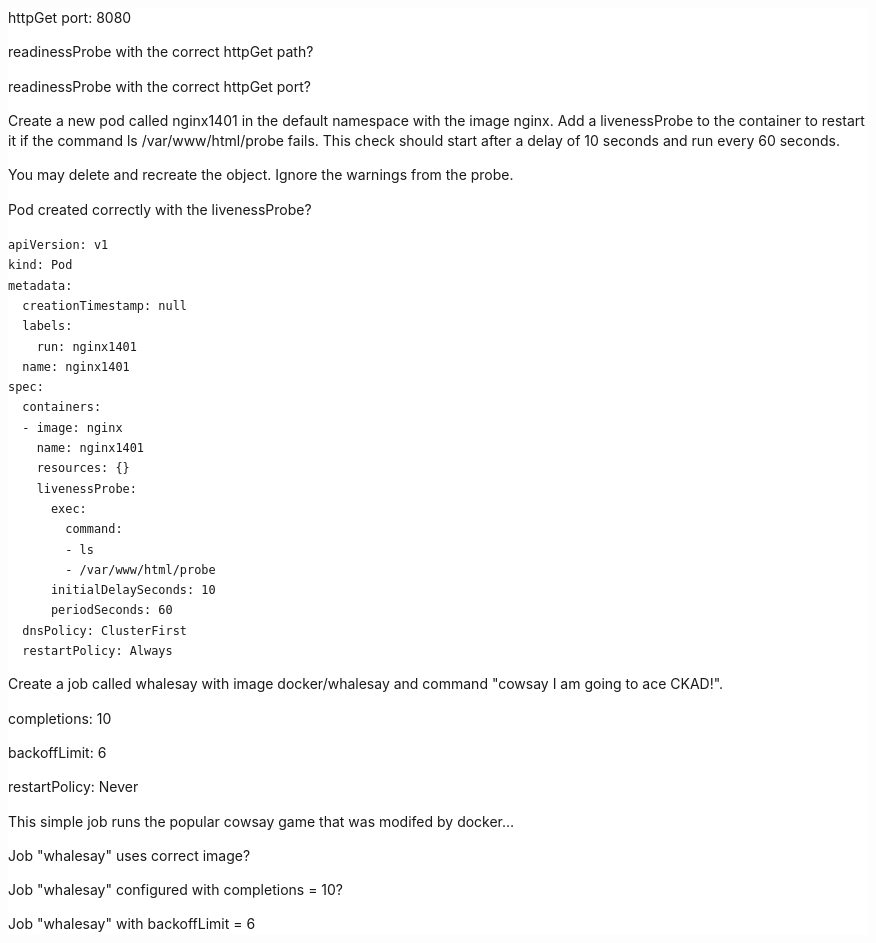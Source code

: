httpGet port: 8080

readinessProbe with the correct httpGet path?

readinessProbe with the correct httpGet port?

```bash

```

Create a new pod called nginx1401 in the default namespace with the image nginx. Add a livenessProbe to the container to restart it if the command ls /var/www/html/probe fails. This check should start after a delay of 10 seconds and run every 60 seconds.

You may delete and recreate the object. Ignore the warnings from the probe.

Pod created correctly with the livenessProbe?

```bash
apiVersion: v1
kind: Pod
metadata:
  creationTimestamp: null
  labels:
    run: nginx1401
  name: nginx1401
spec:
  containers:
  - image: nginx
    name: nginx1401
    resources: {}
    livenessProbe:
      exec:
        command:
        - ls
        - /var/www/html/probe
      initialDelaySeconds: 10
      periodSeconds: 60
  dnsPolicy: ClusterFirst
  restartPolicy: Always
```

Create a job called whalesay with image docker/whalesay and command "cowsay I am going to ace CKAD!".

completions: 10

backoffLimit: 6

restartPolicy: Never

This simple job runs the popular cowsay game that was modifed by docker…

Job "whalesay" uses correct image?

Job "whalesay" configured with completions = 10?

Job "whalesay" with backoffLimit = 6
